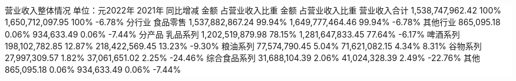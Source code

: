 营业收入整体情况
单位：元2022年
2021年
同比增减
金额
占营业收入比重
金额
占营业收入比重
营业收入合计
1,538,747,962.42
100%
1,650,712,097.95
100%
-6.78%
分行业
食品零售
1,537,882,867.24
99.94%
1,649,777,464.46
99.94%
-6.78%
其他行业
865,095.18
0.06%
934,633.49
0.06%
-7.44%
分产品
乳品系列
1,202,519,879.98
78.15%
1,281,647,833.45
77.64%
-6.17%
啤酒系列
198,102,782.85
12.87%
218,422,569.45
13.23%
-9.30%
粮油系列
77,574,790.45
5.04%
71,621,082.15
4.34%
8.31%
谷物系列
27,997,309.57
1.82%
37,061,651.02
2.25%
-24.46%
综合食品系列
31,688,104.39
2.06%
41,024,328.39
2.49%
-22.76%
其他
865,095.18
0.06%
934,633.49
0.06%
-7.44%